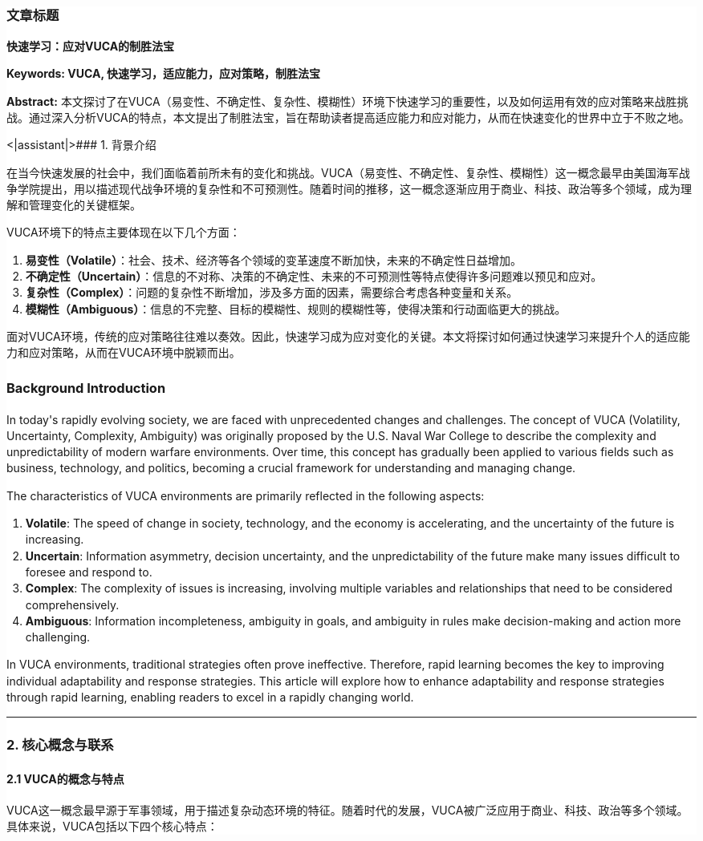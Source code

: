                  

### 文章标题

**快速学习：应对VUCA的制胜法宝**

**Keywords: VUCA, 快速学习，适应能力，应对策略，制胜法宝**

**Abstract:**
本文探讨了在VUCA（易变性、不确定性、复杂性、模糊性）环境下快速学习的重要性，以及如何运用有效的应对策略来战胜挑战。通过深入分析VUCA的特点，本文提出了制胜法宝，旨在帮助读者提高适应能力和应对能力，从而在快速变化的世界中立于不败之地。

<|assistant|>### 1. 背景介绍

在当今快速发展的社会中，我们面临着前所未有的变化和挑战。VUCA（易变性、不确定性、复杂性、模糊性）这一概念最早由美国海军战争学院提出，用以描述现代战争环境的复杂性和不可预测性。随着时间的推移，这一概念逐渐应用于商业、科技、政治等多个领域，成为理解和管理变化的关键框架。

VUCA环境下的特点主要体现在以下几个方面：

1. **易变性（Volatile）**：社会、技术、经济等各个领域的变革速度不断加快，未来的不确定性日益增加。
2. **不确定性（Uncertain）**：信息的不对称、决策的不确定性、未来的不可预测性等特点使得许多问题难以预见和应对。
3. **复杂性（Complex）**：问题的复杂性不断增加，涉及多方面的因素，需要综合考虑各种变量和关系。
4. **模糊性（Ambiguous）**：信息的不完整、目标的模糊性、规则的模糊性等，使得决策和行动面临更大的挑战。

面对VUCA环境，传统的应对策略往往难以奏效。因此，快速学习成为应对变化的关键。本文将探讨如何通过快速学习来提升个人的适应能力和应对策略，从而在VUCA环境中脱颖而出。

### Background Introduction

In today's rapidly evolving society, we are faced with unprecedented changes and challenges. The concept of VUCA (Volatility, Uncertainty, Complexity, Ambiguity) was originally proposed by the U.S. Naval War College to describe the complexity and unpredictability of modern warfare environments. Over time, this concept has gradually been applied to various fields such as business, technology, and politics, becoming a crucial framework for understanding and managing change.

The characteristics of VUCA environments are primarily reflected in the following aspects:

1. **Volatile**: The speed of change in society, technology, and the economy is accelerating, and the uncertainty of the future is increasing.
2. **Uncertain**: Information asymmetry, decision uncertainty, and the unpredictability of the future make many issues difficult to foresee and respond to.
3. **Complex**: The complexity of issues is increasing, involving multiple variables and relationships that need to be considered comprehensively.
4. **Ambiguous**: Information incompleteness, ambiguity in goals, and ambiguity in rules make decision-making and action more challenging.

In VUCA environments, traditional strategies often prove ineffective. Therefore, rapid learning becomes the key to improving individual adaptability and response strategies. This article will explore how to enhance adaptability and response strategies through rapid learning, enabling readers to excel in a rapidly changing world.

---

### 2. 核心概念与联系

#### 2.1 VUCA的概念与特点

VUCA这一概念最早源于军事领域，用于描述复杂动态环境的特征。随着时代的发展，VUCA被广泛应用于商业、科技、政治等多个领域。具体来说，VUCA包括以下四个核心特点：
